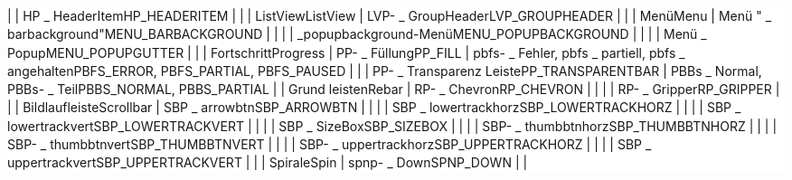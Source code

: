 |                | <span data-ttu-id="ecadc-178">HP \_ HeaderItem</span><span class="sxs-lookup"><span data-stu-id="ecadc-178">HP\_HEADERITEM</span></span>              |                                                                                            |
| <span data-ttu-id="ecadc-179">ListView</span><span class="sxs-lookup"><span data-stu-id="ecadc-179">ListView</span></span>       | <span data-ttu-id="ecadc-180">LVP- \_ GroupHeader</span><span class="sxs-lookup"><span data-stu-id="ecadc-180">LVP\_GROUPHEADER</span></span>            |                                                                                            |
| <span data-ttu-id="ecadc-181">Menü</span><span class="sxs-lookup"><span data-stu-id="ecadc-181">Menu</span></span>           | <span data-ttu-id="ecadc-182">Menü " \_ barbackground"</span><span class="sxs-lookup"><span data-stu-id="ecadc-182">MENU\_BARBACKGROUND</span></span>         |                                                                                            |
|                | <span data-ttu-id="ecadc-183">\_popupbackground-Menü</span><span class="sxs-lookup"><span data-stu-id="ecadc-183">MENU\_POPUPBACKGROUND</span></span>       |                                                                                            |
|                | <span data-ttu-id="ecadc-184">Menü \_ Popup</span><span class="sxs-lookup"><span data-stu-id="ecadc-184">MENU\_POPUPGUTTER</span></span>           |                                                                                            |
| <span data-ttu-id="ecadc-185">Fortschritt</span><span class="sxs-lookup"><span data-stu-id="ecadc-185">Progress</span></span>       | <span data-ttu-id="ecadc-186">PP- \_ Füllung</span><span class="sxs-lookup"><span data-stu-id="ecadc-186">PP\_FILL</span></span>                    | <span data-ttu-id="ecadc-187">pbfs- \_ Fehler, pbfs \_ partiell, pbfs \_ angehalten</span><span class="sxs-lookup"><span data-stu-id="ecadc-187">PBFS\_ERROR, PBFS\_PARTIAL, PBFS\_PAUSED</span></span>                                                   |
|                | <span data-ttu-id="ecadc-188">PP- \_ Transparenz Leiste</span><span class="sxs-lookup"><span data-stu-id="ecadc-188">PP\_TRANSPARENTBAR</span></span>          | <span data-ttu-id="ecadc-189">PBBs \_ Normal, PBBs- \_ Teil</span><span class="sxs-lookup"><span data-stu-id="ecadc-189">PBBS\_NORMAL, PBBS\_PARTIAL</span></span>                                                                |
| <span data-ttu-id="ecadc-190">Grund leisten</span><span class="sxs-lookup"><span data-stu-id="ecadc-190">Rebar</span></span>          | <span data-ttu-id="ecadc-191">RP- \_ Chevron</span><span class="sxs-lookup"><span data-stu-id="ecadc-191">RP\_CHEVRON</span></span>                 |                                                                                            |
|                | <span data-ttu-id="ecadc-192">RP- \_ Gripper</span><span class="sxs-lookup"><span data-stu-id="ecadc-192">RP\_GRIPPER</span></span>                 |                                                                                            |
| <span data-ttu-id="ecadc-193">Bildlaufleiste</span><span class="sxs-lookup"><span data-stu-id="ecadc-193">Scrollbar</span></span>      | <span data-ttu-id="ecadc-194">SBP \_ arrowbtn</span><span class="sxs-lookup"><span data-stu-id="ecadc-194">SBP\_ARROWBTN</span></span>               |                                                                                            |
|                | <span data-ttu-id="ecadc-195">SBP \_ lowertrackhorz</span><span class="sxs-lookup"><span data-stu-id="ecadc-195">SBP\_LOWERTRACKHORZ</span></span>         |                                                                                            |
|                | <span data-ttu-id="ecadc-196">SBP \_ lowertrackvert</span><span class="sxs-lookup"><span data-stu-id="ecadc-196">SBP\_LOWERTRACKVERT</span></span>         |                                                                                            |
|                | <span data-ttu-id="ecadc-197">SBP \_ SizeBox</span><span class="sxs-lookup"><span data-stu-id="ecadc-197">SBP\_SIZEBOX</span></span>                |                                                                                            |
|                | <span data-ttu-id="ecadc-198">SBP- \_ thumbbtnhorz</span><span class="sxs-lookup"><span data-stu-id="ecadc-198">SBP\_THUMBBTNHORZ</span></span>           |                                                                                            |
|                | <span data-ttu-id="ecadc-199">SBP- \_ thumbbtnvert</span><span class="sxs-lookup"><span data-stu-id="ecadc-199">SBP\_THUMBBTNVERT</span></span>           |                                                                                            |
|                | <span data-ttu-id="ecadc-200">SBP- \_ uppertrackhorz</span><span class="sxs-lookup"><span data-stu-id="ecadc-200">SBP\_UPPERTRACKHORZ</span></span>         |                                                                                            |
|                | <span data-ttu-id="ecadc-201">SBP \_ uppertrackvert</span><span class="sxs-lookup"><span data-stu-id="ecadc-201">SBP\_UPPERTRACKVERT</span></span>         |                                                                                            |
| <span data-ttu-id="ecadc-202">Spirale</span><span class="sxs-lookup"><span data-stu-id="ecadc-202">Spin</span></span>           | <span data-ttu-id="ecadc-203">spnp- \_ Down</span><span class="sxs-lookup"><span data-stu-id="ecadc-203">SPNP\_DOWN</span></span>                  |                                                                                            |